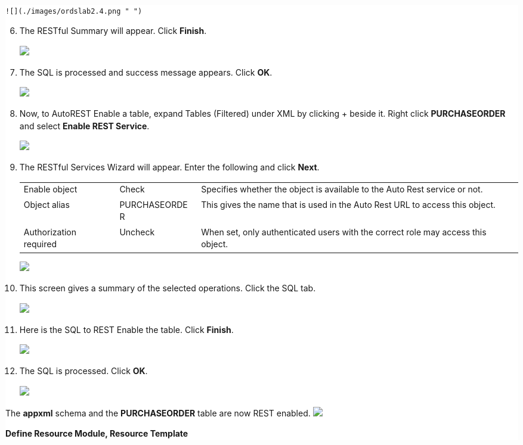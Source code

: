     ![](./images/ordslab2.4.png " ")

6. The RESTful Summary will appear. Click **Finish**.

   ![](./images/ordslab2.5.png " ")

7. The SQL is processed and success message appears. Click **OK**.

    ![](./images/ordslab2.6.png " ")

8.	Now, to AutoREST Enable a table, expand Tables (Filtered) under XML by clicking + beside it. Right click **PURCHASEORDER** and select **Enable REST Service**.

    ![](./images/ordslab2.7.png " ")

9. The RESTful Services Wizard will appear. Enter the following and click **Next**.

    <table>
    <tr>
        <td>Enable object</td>
        <td>Check</td>
        <td>Specifies whether the object is available to the Auto Rest service or not.</td>
    </tr>
    <tr>
        <td>Object alias</td>
        <td>PURCHASEORDER</td>
        <td>This gives the name that is used in the Auto Rest URL to access this object.</td>
    </tr>
    <tr>
        <td>Authorization required</td>
        <td>Uncheck</td>
        <td>When set, only authenticated users with the correct role may access this object.</td>
    </tr>
    </table>

    ![](./images/ordslab2.8.png " ")

10.	This screen gives a summary of the selected operations. Click the SQL tab.

    ![](./images/ordslab2.9.png " ")

11.	Here is the SQL to REST Enable the table. Click **Finish**.

    ![](./images/ordslab2.10.png " ")

12.	The SQL is processed. Click **OK**.

    ![](./images/ordslab2.11.png " ")

 The **appxml** schema and the **PURCHASEORDER** table are now REST enabled.
    ![](./images/ordslab2.12.png " ")

**Define Resource Module, Resource Template**

